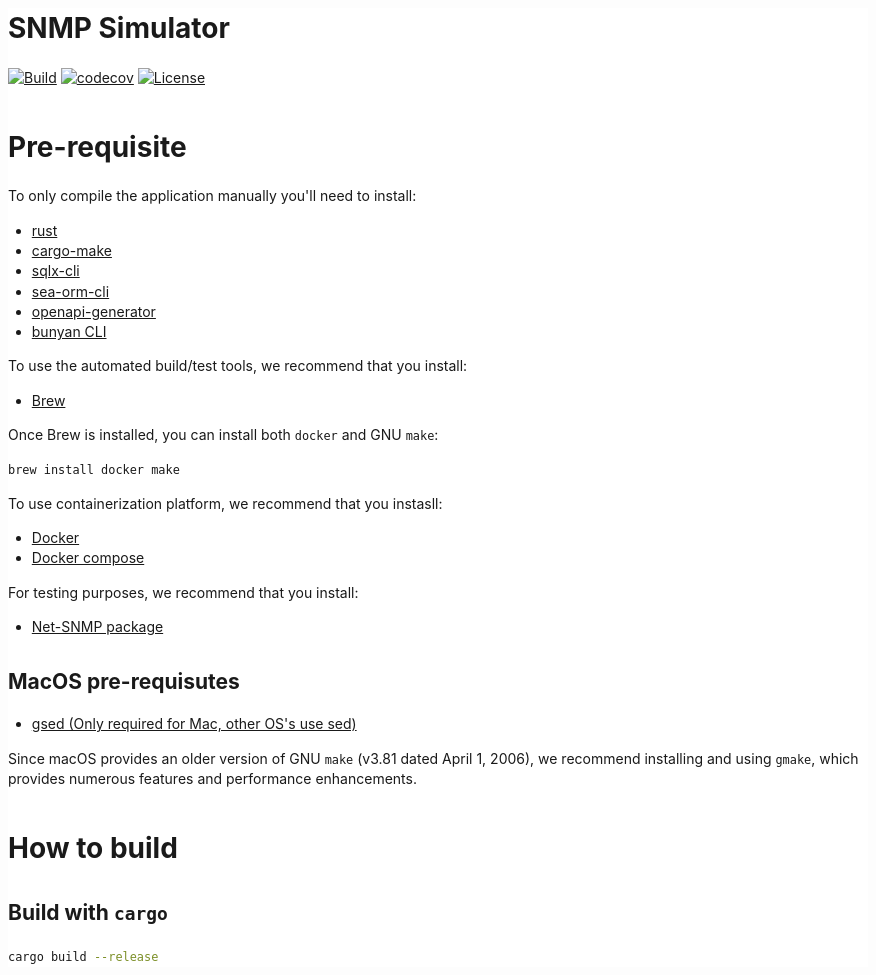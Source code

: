 # SNMP Simulator

[![Build](https://github.com/sonalake/snmp-sim-rust/actions/workflows/ci.yml/badge.svg?branch=main)](https://github.com/sonalake/snmp-sim-rust/actions/workflows/ci.yml)
[![codecov](https://codecov.io/gh/sonalake/snmp-sim-rust/branch/main/graph/badge.svg?token=23507AD585)](https://codecov.io/gh/sonalake/snmp-sim-rust)
[![License](https://img.shields.io/badge/License-Apache_2.0-blue.svg)](https://opensource.org/licenses/Apache-2.0)

# Pre-requisite

To only compile the application manually you'll need to install:

- [rust](https://www.rust-lang.org/tools/install)
- [cargo-make](https://github.com/sagiegurari/cargo-make#installation)
- [sqlx-cli](https://crates.io/crates/sqlx-cli)
- [sea-orm-cli](https://www.sea-ql.org/SeaORM/docs/generate-entity/sea-orm-cli/)
- [openapi-generator](https://openapi-generator.tech/docs/installation/)
- [bunyan CLI](https://github.com/LukeMathWalker/bunyan)

To use the automated build/test tools, we recommend that you install:

- [Brew](https://brew.sh/)

Once Brew is installed, you can install both  `docker` and GNU `make`:

```bash
brew install docker make
```

To use containerization platform, we recommend that you instasll:

- [Docker](https://docs.docker.com/engine/install/)
- [Docker compose](https://docs.docker.com/compose/install/)

For testing purposes, we recommend that you install:

- [Net-SNMP package](http://www.net-snmp.org/)

## MacOS pre-requisutes

- [gsed (Only required for Mac, other OS's use sed)](https://formulae.brew.sh/formula/gnu-sed)

Since macOS provides an older version of GNU `make` (v3.81 dated April 1, 2006),
we recommend installing and using `gmake`, which provides numerous features and
performance enhancements.

# How to build

## Build with `cargo`

```bash
cargo build --release
```
